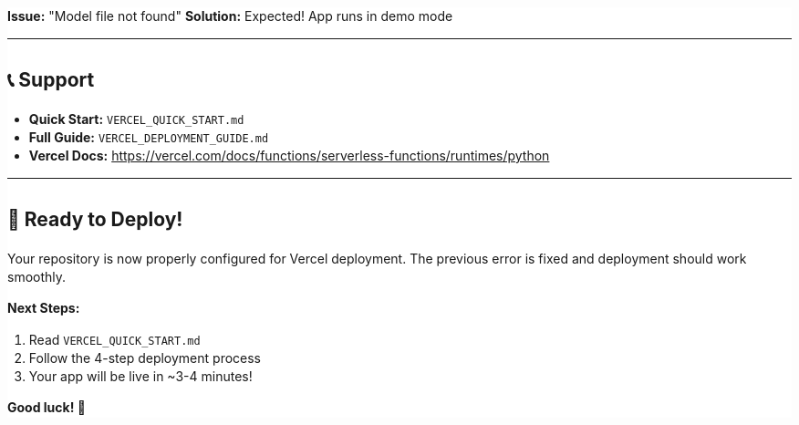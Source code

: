 **Issue:** "Model file not found"
**Solution:** Expected! App runs in demo mode

---

## 📞 **Support**

- **Quick Start:** `VERCEL_QUICK_START.md`
- **Full Guide:** `VERCEL_DEPLOYMENT_GUIDE.md`
- **Vercel Docs:** https://vercel.com/docs/functions/serverless-functions/runtimes/python

---

## 🎉 **Ready to Deploy!**

Your repository is now properly configured for Vercel deployment. The previous error is fixed and deployment should work smoothly.

**Next Steps:**
1. Read `VERCEL_QUICK_START.md`
2. Follow the 4-step deployment process
3. Your app will be live in ~3-4 minutes!

**Good luck! 🚀**
